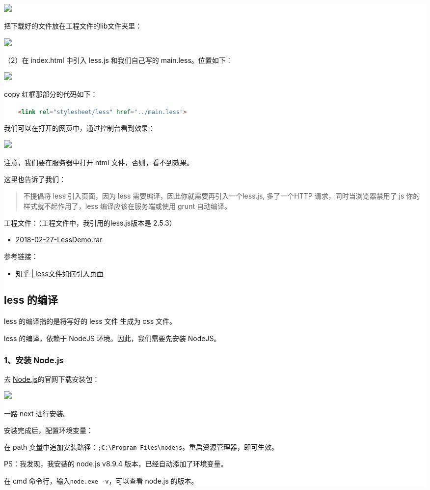 ![](http://img.smyhvae.com/20180226_2131.png)

把下载好的文件放在工程文件的lib文件夹里：

![](http://img.smyhvae.com/20180226_2143.png)

（2）在 index.html 中引入 less.js 和我们自己写的  main.less。位置如下：

![](http://img.smyhvae.com/20180226_2145.png)

copy 红框那部分的代码如下：

```html
    <link rel="stylesheet/less" href="../main.less">
```

我们可以在打开的网页中，通过控制台看到效果：

![](http://img.smyhvae.com/20180226_2150.png)

注意，我们要在服务器中打开 html 文件，否则，看不到效果。

这里也告诉了我们：

> 不提倡将 less 引入页面，因为 less 需要编译，因此你就需要再引入一个less.js, 多了一个HTTP 请求，同时当浏览器禁用了 js 你的样式就不起作用了，less 编译应该在服务端或使用 grunt 自动编译。


工程文件：（工程文件中，我引用的less.js版本是 2.5.3）

- [2018-02-27-LessDemo.rar](http://download.csdn.net/download/smyhvae/10260410)


参考链接：

- [知乎 | less文件如何引入页面](https://www.zhihu.com/question/26075208)



## less 的编译

less 的编译指的是将写好的 less 文件 生成为 css 文件。

less 的编译，依赖于 NodeJS 环境。因此，我们需要先安装 NodeJS。


### 1、安装 Node.js

去 [Node.js](https://nodejs.org/zh-cn/)的官网下载安装包：

![](http://img.smyhvae.com/20180226_2153.png)

一路 next 进行安装。

安装完成后，配置环境变量：

在 path 变量中追加安装路径：`;C:\Program Files\nodejs`。重启资源管理器，即可生效。

PS：我发现，我安装的 node.js v8.9.4 版本，已经自动添加了环境变量。

在 cmd 命令行，输入`node.exe -v`，可以查看 node.js 的版本。
